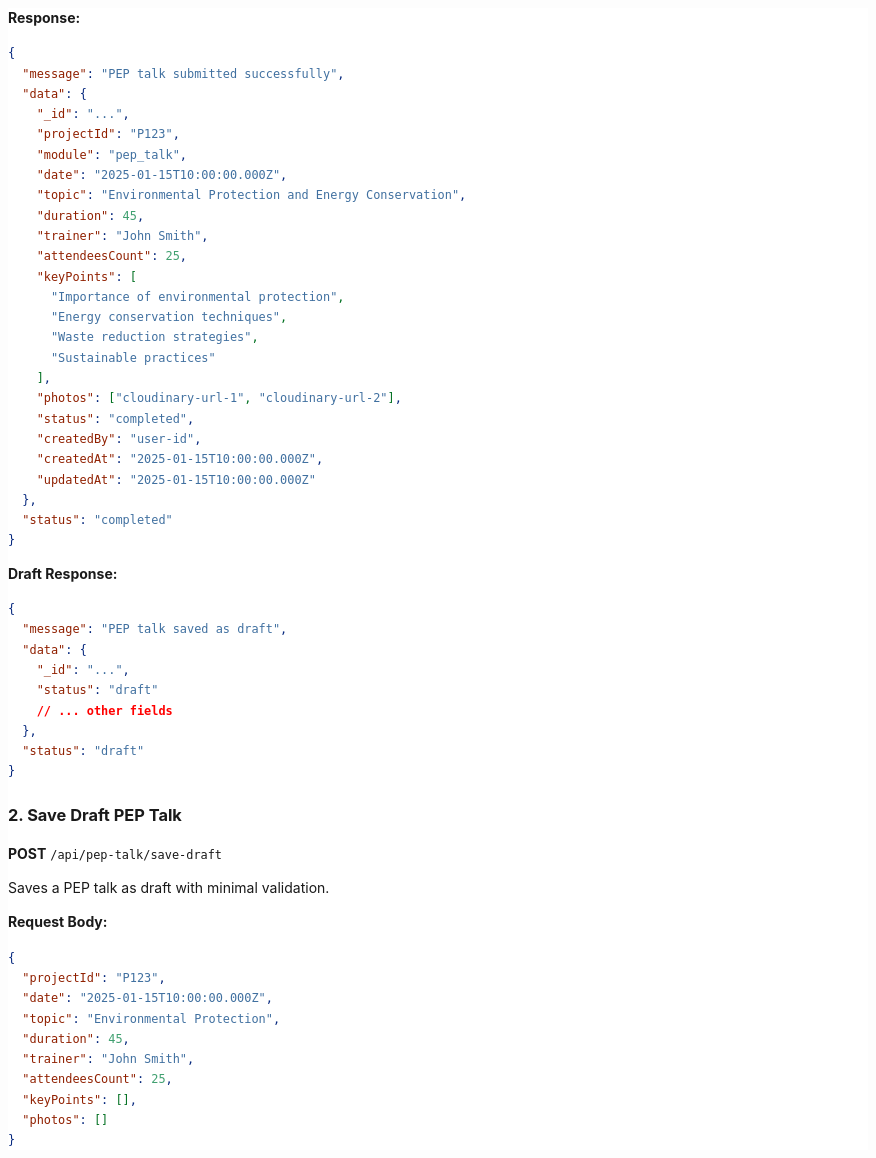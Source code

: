 **Response:**

```json
{
  "message": "PEP talk submitted successfully",
  "data": {
    "_id": "...",
    "projectId": "P123",
    "module": "pep_talk",
    "date": "2025-01-15T10:00:00.000Z",
    "topic": "Environmental Protection and Energy Conservation",
    "duration": 45,
    "trainer": "John Smith",
    "attendeesCount": 25,
    "keyPoints": [
      "Importance of environmental protection",
      "Energy conservation techniques",
      "Waste reduction strategies",
      "Sustainable practices"
    ],
    "photos": ["cloudinary-url-1", "cloudinary-url-2"],
    "status": "completed",
    "createdBy": "user-id",
    "createdAt": "2025-01-15T10:00:00.000Z",
    "updatedAt": "2025-01-15T10:00:00.000Z"
  },
  "status": "completed"
}
```

**Draft Response:**

```json
{
  "message": "PEP talk saved as draft",
  "data": {
    "_id": "...",
    "status": "draft"
    // ... other fields
  },
  "status": "draft"
}
```

### 2. Save Draft PEP Talk

**POST** `/api/pep-talk/save-draft`

Saves a PEP talk as draft with minimal validation.

**Request Body:**

```json
{
  "projectId": "P123",
  "date": "2025-01-15T10:00:00.000Z",
  "topic": "Environmental Protection",
  "duration": 45,
  "trainer": "John Smith",
  "attendeesCount": 25,
  "keyPoints": [],
  "photos": []
}
```
